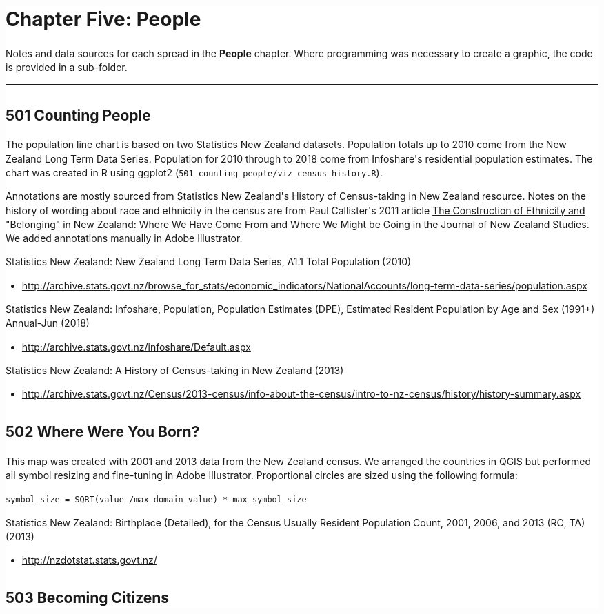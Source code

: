 # Chapter Five: People

Notes and data sources for each spread in the **People** chapter. Where programming was necessary to create a graphic, the code is provided in a sub-folder.

---

## 501 Counting People

The population line chart is based on two Statistics New Zealand datasets. Population totals up to 2010 come from the New Zealand Long Term Data Series. Population for 2010 through to 2018 come from Infoshare's residential population estimates. The chart was created in R using ggplot2 (`501_counting_people/viz_census_history.R`).

Annotations are mostly sourced from Statistics New Zealand's [History of Census-taking in New Zealand](http://archive.stats.govt.nz/Census/2013-census/info-about-the-census/intro-to-nz-census/history.aspx) resource. Notes on the history of wording about race and ethnicity in the census are from Paul Callister's 2011 article [The Construction of Ethnicity and "Belonging" in New Zealand: Where We Have Come From and Where We Might be Going](https://search.informit.com.au/documentSummary;dn=315948902859049;res=IELNZC) in the Journal of New Zealand Studies. We added annotations manually in Adobe Illustrator.

Statistics New Zealand: New Zealand Long Term Data Series, A1.1 Total Population (2010)

- http://archive.stats.govt.nz/browse_for_stats/economic_indicators/NationalAccounts/long-term-data-series/population.aspx

Statistics New Zealand: Infoshare, Population, Population Estimates (DPE), Estimated Resident Population by Age and Sex (1991+) Annual-Jun (2018)

- http://archive.stats.govt.nz/infoshare/Default.aspx

Statistics New Zealand: A History of Census-taking in New Zealand (2013)

- http://archive.stats.govt.nz/Census/2013-census/info-about-the-census/intro-to-nz-census/history/history-summary.aspx

## 502 Where Were You Born?

This map was created with 2001 and 2013 data from the New Zealand census. We arranged the countries in QGIS but performed all symbol resizing and fine-tuning in Adobe Illustrator. Proportional circles are sized using the following formula:

```
symbol_size = SQRT(value /max_domain_value) * max_symbol_size
```

Statistics New Zealand: Birthplace (Detailed), for the Census Usually Resident Population Count, 2001, 2006, and 2013 (RC, TA) (2013)

- http://nzdotstat.stats.govt.nz/

## 503 Becoming Citizens
